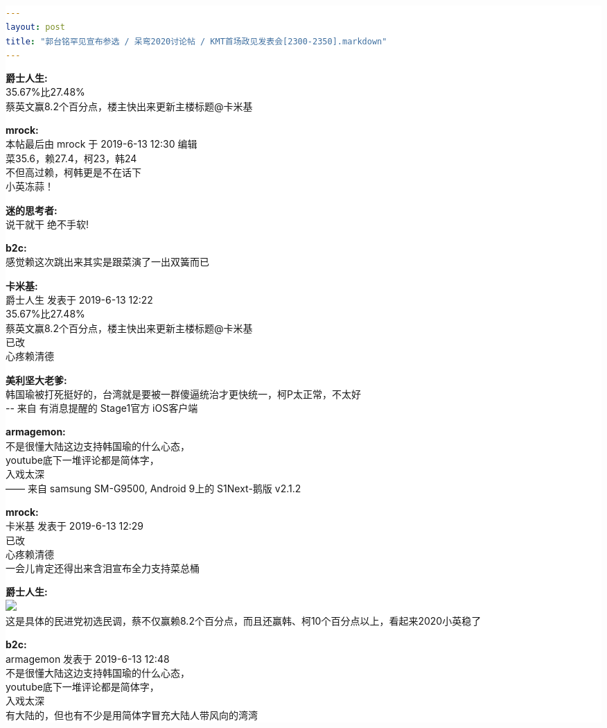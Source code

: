```yaml
---
layout: post
title: "郭台铭罕见宣布参选 / 呆弯2020讨论帖 / KMT首场政见发表会[2300-2350].markdown"
---
```

**爵士人生:**  
35.67%比27.48%  
蔡英文赢8.2个百分点，楼主快出来更新主楼标题@卡米基  

**mrock:**  
本帖最后由 mrock 于 2019-6-13 12:30 编辑  
菜35.6，赖27.4，柯23，韩24  
不但高过赖，柯韩更是不在话下  
小英冻蒜！  

**迷的思考者:**  
说干就干 绝不手软!  

**b2c:**  
感觉赖这次跳出来其实是跟菜演了一出双簧而已  

**卡米基:**  
爵士人生 发表于 2019-6-13 12:22  
35.67%比27.48%  
蔡英文赢8.2个百分点，楼主快出来更新主楼标题@卡米基  
已改  
心疼赖清德  

**美利坚大老爹:**  
韩国瑜被打死挺好的，台湾就是要被一群傻逼统治才更快统一，柯P太正常，不太好  
\-- 来自 有消息提醒的 Stage1官方 iOS客户端  

**armagemon:**  
不是很懂大陆这边支持韩国瑜的什么心态，  
youtube底下一堆评论都是简体字，  
入戏太深  
—— 来自 samsung SM-G9500, Android 9上的 S1Next-鹅版 v2.1.2  

**mrock:**  
卡米基 发表于 2019-6-13 12:29  
已改  
心疼赖清德  
一会儿肯定还得出来含泪宣布全力支持菜总桶  

**爵士人生:**  
![](https://i.loli.net/2019/06/13/5d01d677ed55757811.jpg)  
这是具体的民进党初选民调，蔡不仅赢赖8.2个百分点，而且还赢韩、柯10个百分点以上，看起来2020小英稳了  

**b2c:**  
armagemon 发表于 2019-6-13 12:48  
不是很懂大陆这边支持韩国瑜的什么心态，  
youtube底下一堆评论都是简体字，  
入戏太深  
有大陆的，但也有不少是用简体字冒充大陆人带风向的湾湾  
